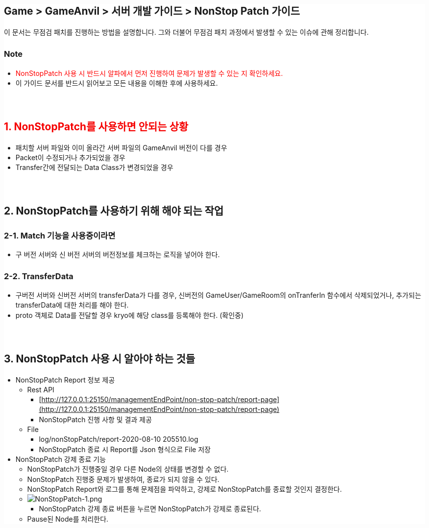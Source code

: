 ## Game > GameAnvil > 서버 개발 가이드 > NonStop Patch 가이드

이 문서는 무점검 패치를 진행하는 방법을 설명합니다. 그와 더불어 무점검 패치 과정에서 발생할 수 있는 이슈에 관해 정리합니다. 

### Note

* <span style="color:#ff0000">NonStopPatch 사용 시 반드시 알파에서 먼저 진행하여 문제가 발생할 수 있는 지 확인하세요.</span>
* 이 가이드 문서를 반드시 읽어보고 모든 내용을 이해한 후에 사용하세요.

<br>

## <span style="color:#f50000">1. NonStopPatch를 사용하면 안되는 상황</span>

* 패치할 서버 파일와 이미 올라간 서버 파일의 GameAnvil 버전이 다를 경우
* Packet이 수정되거나 추가되었을 경우
* Transfer간에 전달되는 Data Class가 변경되었을 경우

<br>

## 2. NonStopPatch를 사용하기 위해 해야 되는 작업

### 2-1. Match 기능을 사용중이라면

* 구 버전 서버와 신 버전 서버의 버전정보를 체크하는 로직을 넣어야 한다.

### 2-2. TransferData

* 구버전 서버와 신버전 서버의 transferData가 다를 경우, 신버전의 GameUser/GameRoom의 onTranferIn 함수에서 삭제되었거나, 추가되는 transferData에 대한 처리를 해야 한다.
* proto 객체로 Data를 전달할 경우 kryo에 해당 class를 등록해야 한다. (확인중)

<br>

## 3. NonStopPatch 사용 시 알아야 하는 것들

* NonStopPatch Report 정보 제공
    * Rest API
        * [http://127.0.0.1:25150/managementEndPoint/non-stop-patch/report-page](http://127.0.0.1:25150/managementEndPoint/non-stop-patch/report-page)
        * NonStopPatch 진행 사항 및 결과 제공
    * File
        * log/nonStopPatch/report-2020-08-10 205510.log
        * NonStopPatch 종료 시 Report를 Json 형식으로 File 저장
* NonStopPatch 강제 종료 기능
    * NonStopPatch가 진행중일 경우 다른 Node의 상태를 변경할 수 없다.
    * NonStopPatch 진행중 문제가 발생하여, 종료가 되지 않을 수 있다.
    * NonStopPatch Report와 로그를 통해 문제점을 파악하고, 강제로 NonStopPatch를 종료할 것인지 결정한다.
    * ![NonStopPatch-1.png](http://static.toastoven.net/prod_gameanvil/images/NonStopPatch-1.png)
        * NonStopPatch 강제 종료 버튼을 누르면 NonStopPatch가 강제로 종료된다.
    * Pause된 Node를 처리한다.
